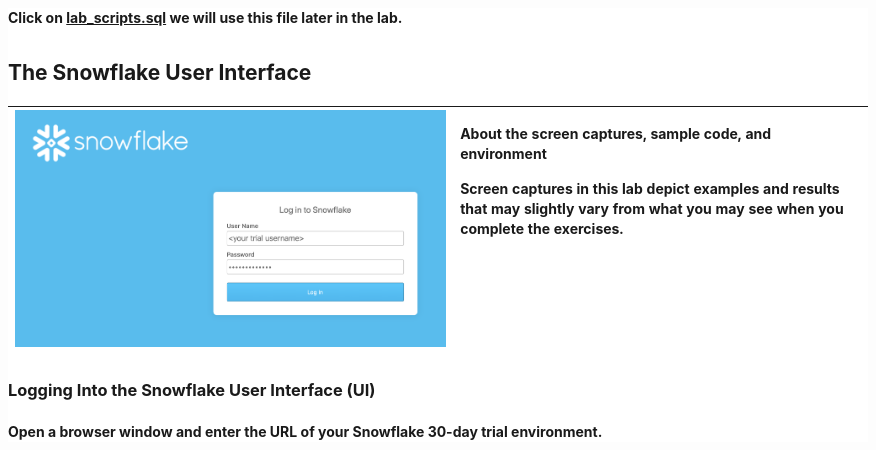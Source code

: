 #### Click on [lab\_scripts.sql](https://snowflake-corp-se-workshop.s3-us-west-1.amazonaws.com/VHOL_Snowflake_Qlik/Snowflake_Qlik_VHOL.sql) we will use this file later in the lab.

## The Snowflake User Interface

<table>
  <thead>
    <tr>
      <th style="text-align:left">
        <img src=".gitbook/assets/1.png" alt/>
      </th>
      <th style="text-align:left">
        <p><b>About the screen captures, sample code, and environment</b>
        </p>
        <p>Screen captures in this lab depict examples and results that may slightly
          vary from what you may see when you complete the exercises.</p>
      </th>
    </tr>
  </thead>
  <tbody></tbody>
</table>

### Logging Into the Snowflake User Interface \(UI\)

#### Open a browser window and enter the URL of your Snowflake 30-day trial environment.
